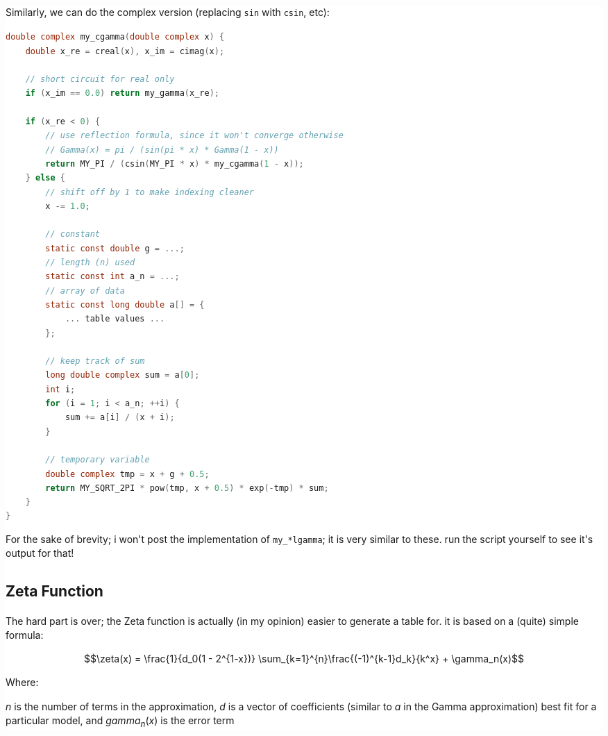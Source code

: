 Similarly, we can do the complex version (replacing `sin` with `csin`, etc):

```c
double complex my_cgamma(double complex x) {
    double x_re = creal(x), x_im = cimag(x);

    // short circuit for real only
    if (x_im == 0.0) return my_gamma(x_re);

    if (x_re < 0) {
        // use reflection formula, since it won't converge otherwise
        // Gamma(x) = pi / (sin(pi * x) * Gamma(1 - x))
        return MY_PI / (csin(MY_PI * x) * my_cgamma(1 - x));
    } else {
        // shift off by 1 to make indexing cleaner
        x -= 1.0;

        // constant 
        static const double g = ...;
        // length (n) used
        static const int a_n = ...;
        // array of data
        static const long double a[] = {
            ... table values ...
        };

        // keep track of sum
        long double complex sum = a[0];
        int i;
        for (i = 1; i < a_n; ++i) {
            sum += a[i] / (x + i);
        }

        // temporary variable
        double complex tmp = x + g + 0.5;
        return MY_SQRT_2PI * pow(tmp, x + 0.5) * exp(-tmp) * sum;
    }
}
```

For the sake of brevity; i won't post the implementation of `my_*lgamma`; it is very similar to these. run the script yourself to see it's output for that!

## Zeta Function

The hard part is over; the Zeta function is actually (in my opinion) easier to generate a table for. it is based on a (quite) simple formula:

$$\zeta(x) = \frac{1}{d_0(1 - 2^{1-x})} \sum_{k=1}^{n}\frac{(-1)^{k-1}d_k}{k^x} + \gamma_n(x)$$

Where:

$n$ is the number of terms in the approximation, $d$ is a vector of coefficients (similar to $a$ in the Gamma approximation) best fit for a particular model, and $gamma_n(x)$ is the error term
